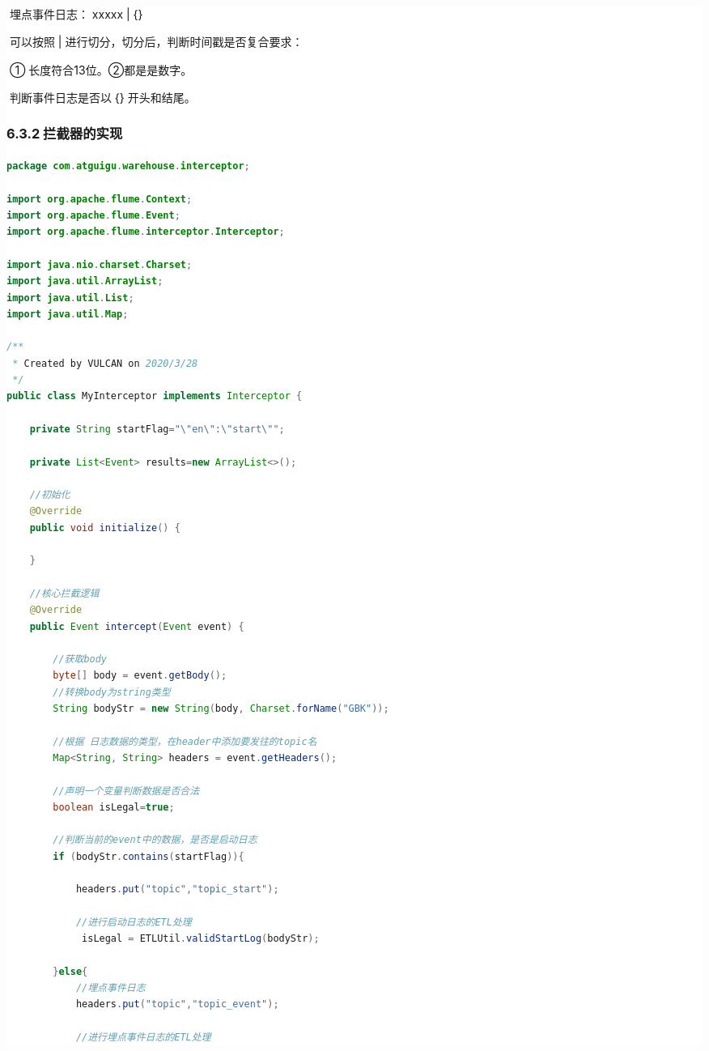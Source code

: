 ​	埋点事件日志： xxxxx | {}

​			可以按照 | 进行切分，切分后，判断时间戳是否复合要求：

​				① 长度符合13位。②都是是数字。

​			判断事件日志是否以 {} 开头和结尾。

### 6.3.2 拦截器的实现

```java
package com.atguigu.warehouse.interceptor;

import org.apache.flume.Context;
import org.apache.flume.Event;
import org.apache.flume.interceptor.Interceptor;

import java.nio.charset.Charset;
import java.util.ArrayList;
import java.util.List;
import java.util.Map;

/**
 * Created by VULCAN on 2020/3/28
 */
public class MyInterceptor implements Interceptor {

    private String startFlag="\"en\":\"start\"";

    private List<Event> results=new ArrayList<>();

    //初始化
    @Override
    public void initialize() {

    }

    //核心拦截逻辑
    @Override
    public Event intercept(Event event) {

        //获取body
        byte[] body = event.getBody();
        //转换body为string类型
        String bodyStr = new String(body, Charset.forName("GBK"));

        //根据 日志数据的类型，在header中添加要发往的topic名
        Map<String, String> headers = event.getHeaders();

        //声明一个变量判断数据是否合法
        boolean isLegal=true;

        //判断当前的event中的数据，是否是启动日志
        if (bodyStr.contains(startFlag)){

            headers.put("topic","topic_start");

            //进行启动日志的ETL处理
             isLegal = ETLUtil.validStartLog(bodyStr);

        }else{
            //埋点事件日志
            headers.put("topic","topic_event");

            //进行埋点事件日志的ETL处理
```